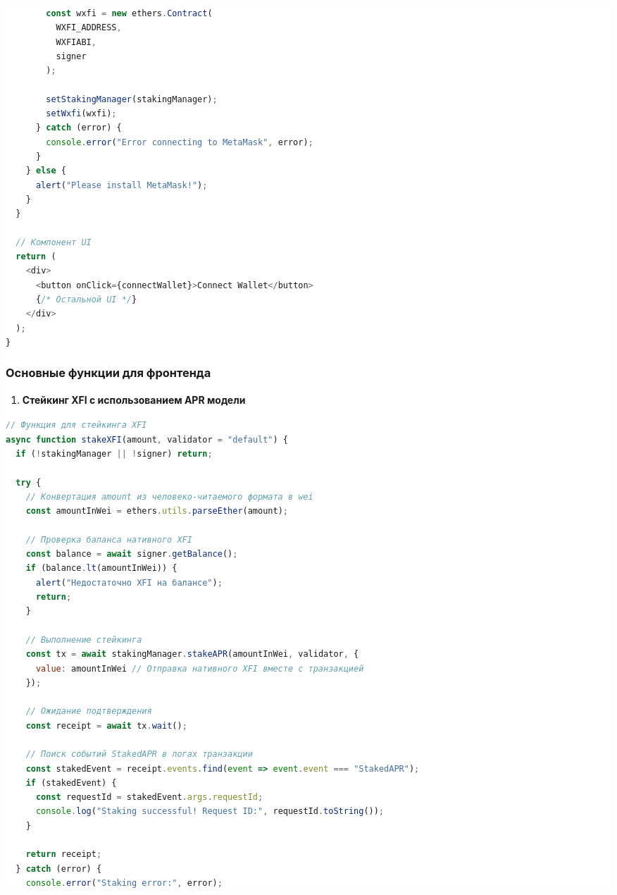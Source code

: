 ```javascript
        const wxfi = new ethers.Contract(
          WXFI_ADDRESS,
          WXFIABI,
          signer
        );
        
        setStakingManager(stakingManager);
        setWxfi(wxfi);
      } catch (error) {
        console.error("Error connecting to MetaMask", error);
      }
    } else {
      alert("Please install MetaMask!");
    }
  }
  
  // Компонент UI
  return (
    <div>
      <button onClick={connectWallet}>Connect Wallet</button>
      {/* Остальной UI */}
    </div>
  );
}
```

### Основные функции для фронтенда

1. **Стейкинг XFI с использованием APR модели**

```javascript
// Функция для стейкинга XFI
async function stakeXFI(amount, validator = "default") {
  if (!stakingManager || !signer) return;
  
  try {
    // Конвертация amount из человеко-читаемого формата в wei
    const amountInWei = ethers.utils.parseEther(amount);
    
    // Проверка баланса нативного XFI
    const balance = await signer.getBalance();
    if (balance.lt(amountInWei)) {
      alert("Недостаточно XFI на балансе");
      return;
    }
    
    // Выполнение стейкинга
    const tx = await stakingManager.stakeAPR(amountInWei, validator, {
      value: amountInWei // Отправка нативного XFI вместе с транзакцией
    });
    
    // Ожидание подтверждения
    const receipt = await tx.wait();
    
    // Поиск событий StakedAPR в логах транзакции
    const stakedEvent = receipt.events.find(event => event.event === "StakedAPR");
    if (stakedEvent) {
      const requestId = stakedEvent.args.requestId;
      console.log("Staking successful! Request ID:", requestId.toString());
    }
    
    return receipt;
  } catch (error) {
    console.error("Staking error:", error);
```